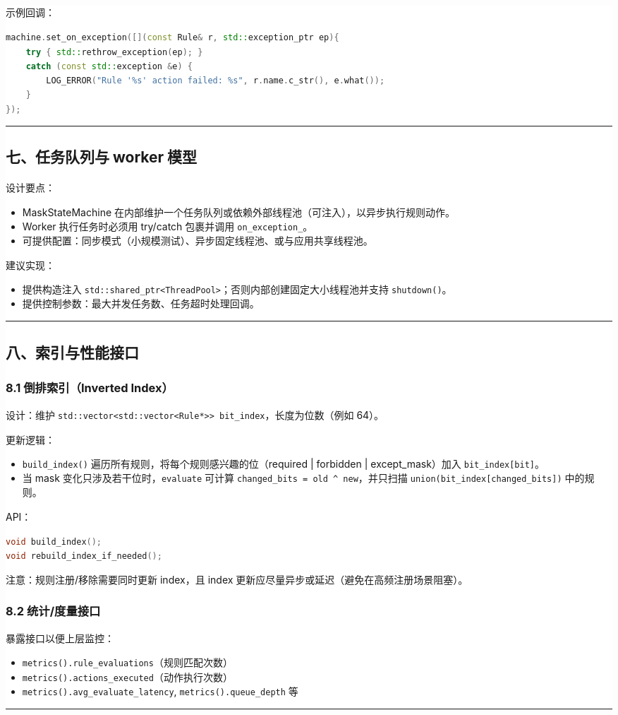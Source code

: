 示例回调：

```cpp
machine.set_on_exception([](const Rule& r, std::exception_ptr ep){
    try { std::rethrow_exception(ep); }
    catch (const std::exception &e) {
        LOG_ERROR("Rule '%s' action failed: %s", r.name.c_str(), e.what());
    }
});
```

---

## 七、任务队列与 worker 模型

设计要点：

* MaskStateMachine 在内部维护一个任务队列或依赖外部线程池（可注入），以异步执行规则动作。
* Worker 执行任务时必须用 try/catch 包裹并调用 `on_exception_`。
* 可提供配置：同步模式（小规模测试）、异步固定线程池、或与应用共享线程池。

建议实现：

* 提供构造注入 `std::shared_ptr<ThreadPool>`；否则内部创建固定大小线程池并支持 `shutdown()`。
* 提供控制参数：最大并发任务数、任务超时处理回调。

---

## 八、索引与性能接口

### 8.1 倒排索引（Inverted Index）

设计：维护 `std::vector<std::vector<Rule*>> bit_index`，长度为位数（例如 64）。

更新逻辑：

* `build_index()` 遍历所有规则，将每个规则感兴趣的位（required | forbidden | except\_mask）加入 `bit_index[bit]`。
* 当 mask 变化只涉及若干位时，`evaluate` 可计算 `changed_bits = old ^ new`，并只扫描 `union(bit_index[changed_bits])` 中的规则。

API：

```cpp
void build_index();
void rebuild_index_if_needed();
```

注意：规则注册/移除需要同时更新 index，且 index 更新应尽量异步或延迟（避免在高频注册场景阻塞）。

### 8.2 统计/度量接口

暴露接口以便上层监控：

* `metrics().rule_evaluations`（规则匹配次数）
* `metrics().actions_executed`（动作执行次数）
* `metrics().avg_evaluate_latency`, `metrics().queue_depth` 等

---